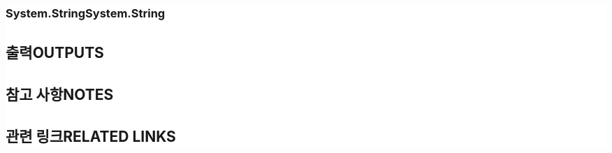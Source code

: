 ### <span data-ttu-id="bb58a-140">System.String</span><span class="sxs-lookup"><span data-stu-id="bb58a-140">System.String</span></span>

## <span data-ttu-id="bb58a-141">출력</span><span class="sxs-lookup"><span data-stu-id="bb58a-141">OUTPUTS</span></span>

## <span data-ttu-id="bb58a-142">참고 사항</span><span class="sxs-lookup"><span data-stu-id="bb58a-142">NOTES</span></span>

## <span data-ttu-id="bb58a-143">관련 링크</span><span class="sxs-lookup"><span data-stu-id="bb58a-143">RELATED LINKS</span></span>
